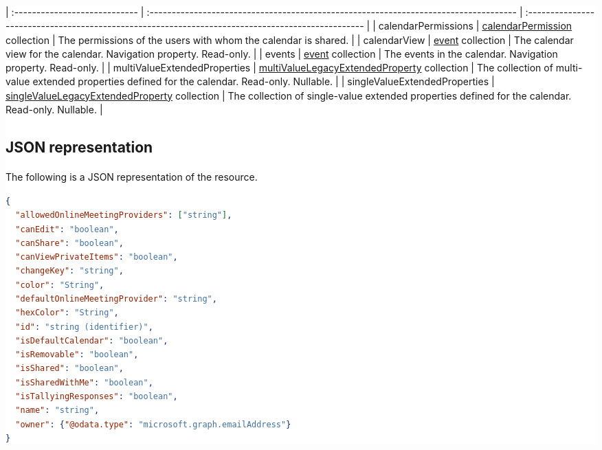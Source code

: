 | :---------------------------- | :----------------------------------------------------------------------------------- | :------------------------------------------------------------------------------------------------ |
| calendarPermissions           | [calendarPermission](calendarpermission.md) collection                               | The permissions of the users with whom the calendar is shared.                                    |
| calendarView                  | [event](event.md) collection                                                         | The calendar view for the calendar. Navigation property. Read-only.                               |
| events                        | [event](event.md) collection                                                         | The events in the calendar. Navigation property. Read-only.                                       |
| multiValueExtendedProperties  | [multiValueLegacyExtendedProperty](multivaluelegacyextendedproperty.md) collection   | The collection of multi-value extended properties defined for the calendar. Read-only. Nullable.  |
| singleValueExtendedProperties | [singleValueLegacyExtendedProperty](singlevaluelegacyextendedproperty.md) collection | The collection of single-value extended properties defined for the calendar. Read-only. Nullable. |

## JSON representation

The following is a JSON representation of the resource.



```json
{
  "allowedOnlineMeetingProviders": ["string"],
  "canEdit": "boolean",
  "canShare": "boolean",
  "canViewPrivateItems": "boolean",
  "changeKey": "string",
  "color": "String",
  "defaultOnlineMeetingProvider": "string",
  "hexColor": "String",
  "id": "string (identifier)",
  "isDefaultCalendar": "boolean",
  "isRemovable": "boolean",
  "isShared": "boolean",
  "isSharedWithMe": "boolean",
  "isTallyingResponses": "boolean",
  "name": "string",
  "owner": {"@odata.type": "microsoft.graph.emailAddress"}
}
```




